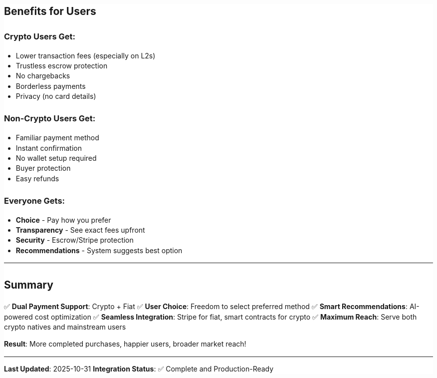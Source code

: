 
## Benefits for Users

### Crypto Users Get:
- Lower transaction fees (especially on L2s)
- Trustless escrow protection
- No chargebacks
- Borderless payments
- Privacy (no card details)

### Non-Crypto Users Get:
- Familiar payment method
- Instant confirmation
- No wallet setup required
- Buyer protection
- Easy refunds

### Everyone Gets:
- **Choice** - Pay how you prefer
- **Transparency** - See exact fees upfront
- **Security** - Escrow/Stripe protection
- **Recommendations** - System suggests best option

---

## Summary

✅ **Dual Payment Support**: Crypto + Fiat
✅ **User Choice**: Freedom to select preferred method
✅ **Smart Recommendations**: AI-powered cost optimization
✅ **Seamless Integration**: Stripe for fiat, smart contracts for crypto
✅ **Maximum Reach**: Serve both crypto natives and mainstream users

**Result**: More completed purchases, happier users, broader market reach!

---

**Last Updated**: 2025-10-31
**Integration Status**: ✅ Complete and Production-Ready
